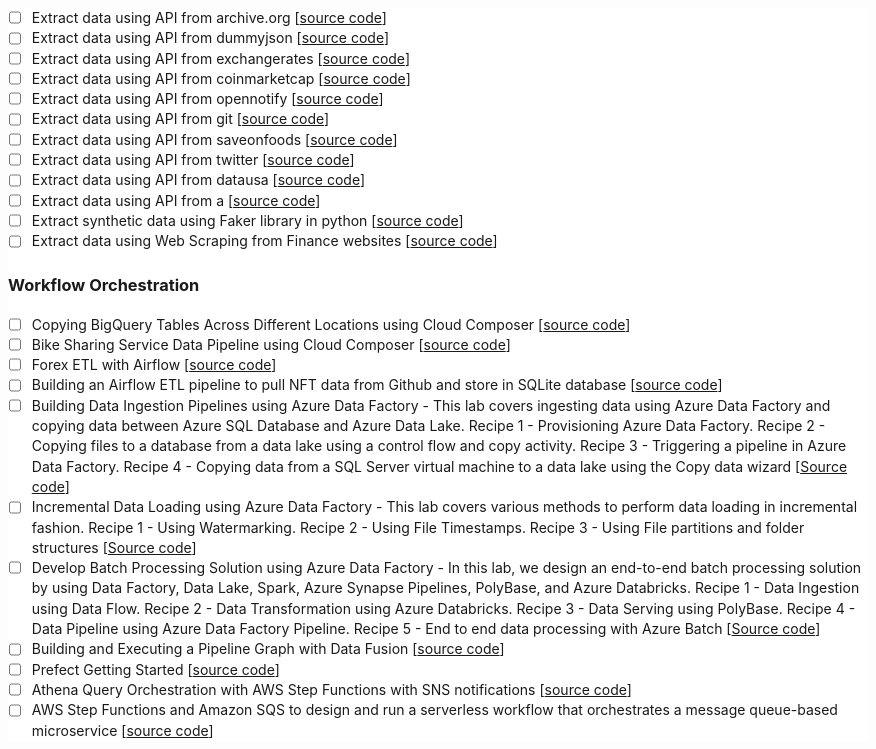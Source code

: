 * [ ] Extract data using API from archive.org [[source code](../03-processing/pubsub/lab-gcp-pubsub.md)]
* [ ] Extract data using API from dummyjson [[source code](../05-extraction/api/lab-dummyjson)]
* [ ] Extract data using API from exchangerates [[source code](../05-extraction/api/lab-exchangerates)]
* [ ] Extract data using API from coinmarketcap [[source code](../05-extraction/api/lab-extract-coinmarketcap)]
* [ ] Extract data using API from opennotify [[source code](../05-extraction/api/lab-extract-opennotify)]
* [ ] Extract data using API from git [[source code](../05-extraction/api/lab-processing-rest-payloads-git)]
* [ ] Extract data using API from saveonfoods [[source code](../05-extraction/api/lab-saveonfoods)]
* [ ] Extract data using API from twitter [[source code](../05-extraction/api/lab-twitter)]
* [ ] Extract data using API from datausa [[source code](../05-extraction/api/lab-uspopulation)]
* [ ] Extract data using API from a [[source code](../03-processing/pubsub/lab-gcp-pubsub.md)]
* [ ] Extract synthetic data using Faker library in python [[source code](../05-extraction/faker/lab-generate-data-with-faker)]
* [ ] Extract data using Web Scraping from Finance websites [[source code](../05-extraction/webscraping/lab-finance-extract-load)]

### Workflow Orchestration

* [ ] Copying BigQuery Tables Across Different Locations using Cloud Composer [[source code](../02-storage/warehouses/bigquery/lab-gcp-bigquery-composer)]
* [ ] Bike Sharing Service Data Pipeline using Cloud Composer [[source code](../06-orchestration/airflow/lab-bike-sharing-service-pipeline)]
* [ ] Forex ETL with Airflow [[source code](../06-orchestration/airflow/lab-forex-etl)]
* [ ] Building an Airflow ETL pipeline to pull NFT data from Github and store in SQLite database [[source code](../06-orchestration/airflow/github-nft)]
* [ ] Building Data Ingestion Pipelines using Azure Data Factory - This lab covers ingesting data using Azure Data Factory and copying data between Azure SQL Database and Azure Data Lake. Recipe 1 - Provisioning Azure Data Factory. Recipe 2 - Copying files to a database from a data lake using a control flow and copy activity. Recipe 3 - Triggering a pipeline in Azure Data Factory. Recipe 4 - Copying data from a SQL Server virtual machine to a data lake using the Copy data wizard [[Source code](../06-orchestration/azure-data-factory/lab-data-ingestion-pipeline)]
* [ ] Incremental Data Loading using Azure Data Factory - This lab covers various methods to perform data loading in incremental fashion. Recipe 1 - Using Watermarking. Recipe 2 - Using File Timestamps. Recipe 3 - Using File partitions and folder structures [[Source code](../06-orchestration/azure-data-factory/lab-adf-incremental-loading)]
* [ ] Develop Batch Processing Solution using Azure Data Factory - In this lab, we design an end-to-end batch processing solution by using Data Factory, Data Lake, Spark, Azure Synapse Pipelines, PolyBase, and Azure Databricks. Recipe 1 - Data Ingestion using Data Flow. Recipe 2 - Data Transformation using Azure Databricks. Recipe 3 - Data Serving using PolyBase. Recipe 4 - Data Pipeline using Azure Data Factory Pipeline. Recipe 5 - End to end data processing with Azure Batch [[Source code](../06-orchestration/azure-data-factory/lab-batch-processing-solution)]
* [ ] Building and Executing a Pipeline Graph with Data Fusion [[source code](../06-orchestration/datafusion/lab-datafusion-pipeline)]
* [ ] Prefect Getting Started [[source code](../06-orchestration/prefect/lab-prefect-getting-started)]
* [ ] Athena Query Orchestration with AWS Step Functions with SNS notifications [[source code](../06-orchestration/stepfunctions/lab-stepfunction-athena-sns)]
* [ ] AWS Step Functions and Amazon SQS to design and run a serverless workflow that orchestrates a message queue-based microservice [[source code](../06-orchestration/stepfunctions/lab-stepfunction-ecomm-sqs)]
